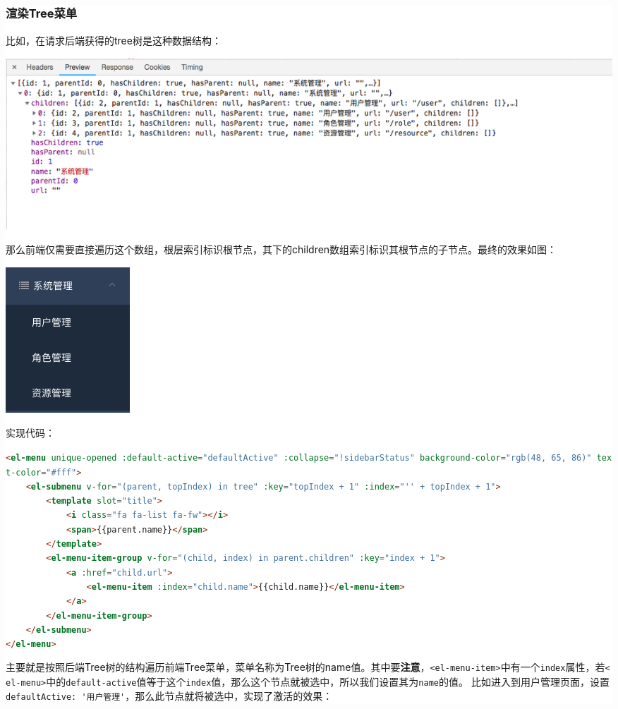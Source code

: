 ### 渲染Tree菜单

比如，在请求后端获得的tree树是这种数据结构：

![](6.png)

那么前端仅需要直接遍历这个数组，根层索引标识根节点，其下的children数组索引标识其根节点的子节点。最终的效果如图：

![](7.png)

实现代码：

```html
<el-menu unique-opened :default-active="defaultActive" :collapse="!sidebarStatus" background-color="rgb(48, 65, 86)" text-color="#fff">
    <el-submenu v-for="(parent, topIndex) in tree" :key="topIndex + 1" :index="'' + topIndex + 1">
        <template slot="title">
            <i class="fa fa-list fa-fw"></i>
            <span>{{parent.name}}</span>
        </template>
        <el-menu-item-group v-for="(child, index) in parent.children" :key="index + 1">
            <a :href="child.url">
                <el-menu-item :index="child.name">{{child.name}}</el-menu-item>
            </a>
        </el-menu-item-group>
    </el-submenu>
</el-menu>
```

主要就是按照后端Tree树的结构遍历前端Tree菜单，菜单名称为Tree树的name值。其中要**注意**，`<el-menu-item>`中有一个`index`属性，若`<el-menu>`中的`default-active`值等于这个`index`值，那么这个节点就被选中，所以我们设置其为`name`的值。
比如进入到用户管理页面，设置`defaultActive: '用户管理'`，那么此节点就将被选中，实现了激活的效果：
